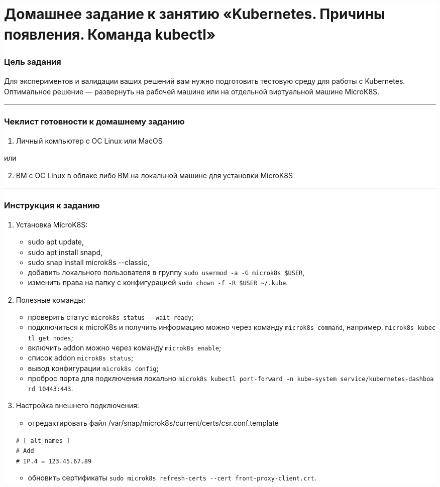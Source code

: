 # Домашнее задание к занятию «Kubernetes. Причины появления. Команда kubectl»

### Цель задания

Для экспериментов и валидации ваших решений вам нужно подготовить тестовую среду для работы с Kubernetes. Оптимальное решение — развернуть на рабочей машине или на отдельной виртуальной машине MicroK8S.

------

### Чеклист готовности к домашнему заданию

1. Личный компьютер с ОС Linux или MacOS 

или 

2. ВМ c ОС Linux в облаке либо ВМ на локальной машине для установки MicroK8S  

------

### Инструкция к заданию

1. Установка MicroK8S:
    - sudo apt update,
    - sudo apt install snapd,
    - sudo snap install microk8s --classic,
    - добавить локального пользователя в группу `sudo usermod -a -G microk8s $USER`,
    - изменить права на папку с конфигурацией `sudo chown -f -R $USER ~/.kube`.

2. Полезные команды:
    - проверить статус `microk8s status --wait-ready`;
    - подключиться к microK8s и получить информацию можно через команду `microk8s command`, например, `microk8s kubectl get nodes`;
    - включить addon можно через команду `microk8s enable`; 
    - список addon `microk8s status`;
    - вывод конфигурации `microk8s config`;
    - проброс порта для подключения локально `microk8s kubectl port-forward -n kube-system service/kubernetes-dashboard 10443:443`.

3. Настройка внешнего подключения:
    - отредактировать файл /var/snap/microk8s/current/certs/csr.conf.template
    ```shell
    # [ alt_names ]
    # Add
    # IP.4 = 123.45.67.89
    ```
    - обновить сертификаты `sudo microk8s refresh-certs --cert front-proxy-client.crt`.
